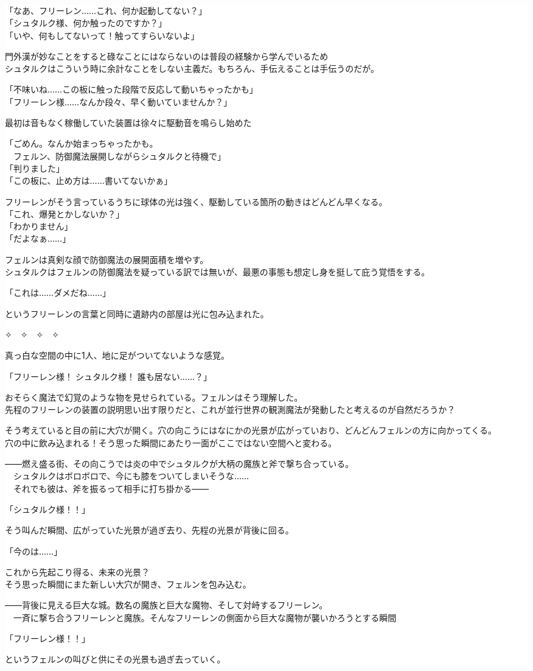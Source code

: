 「なあ、フリーレン……これ、何か起動してない？」  
「シュタルク様、何か触ったのですか？」  
「いや、何もしてないって！触ってすらいないよ」  

門外漢が妙なことをすると碌なことにはならないのは普段の経験から学んでいるため  
シュタルクはこういう時に余計なことをしない主義だ。もちろん、手伝えることは手伝うのだが。  

「不味いね……この板に触った段階で反応して動いちゃったかも」  
「フリーレン様……なんか段々、早く動いていませんか？」  

最初は音もなく稼働していた装置は徐々に駆動音を鳴らし始めた  

「ごめん。なんか始まっちゃったかも。  
　フェルン、防御魔法展開しながらシュタルクと待機で」  
「判りました」  
「この板に、止め方は……書いてないかぁ」  

フリーレンがそう言っているうちに球体の光は強く、駆動している箇所の動きはどんどん早くなる。  
「これ、爆発とかしないか？」  
「わかりません」  
「だよなぁ……」  

フェルンは真剣な顔で防御魔法の展開面積を増やす。  
シュタルクはフェルンの防御魔法を疑っている訳では無いが、最悪の事態も想定し身を挺して庇う覚悟をする。  

「これは……ダメだね……」  

というフリーレンの言葉と同時に遺跡内の部屋は光に包み込まれた。  

✧　✧　✧　✧  

真っ白な空間の中に1人、地に足がついてないような感覚。  

「フリーレン様！ シュタルク様！ 誰も居ない……？」  

おそらく魔法で幻覚のような物を見せられている。フェルンはそう理解した。  
先程のフリーレンの装置の説明思い出す限りだと、これが並行世界の観測魔法が発動したと考えるのが自然だろうか？  

そう考えていると目の前に大穴が開く。穴の向こうにはなにかの光景が広がっていおり、どんどんフェルンの方に向かってくる。  
穴の中に飲み込まれる！そう思った瞬間にあたり一面がここではない空間へと変わる。  

――燃え盛る街、その向こうでは炎の中でシュタルクが大柄の魔族と斧で撃ち合っている。  
　シュタルクはボロボロで、今にも膝をついてしまいそうな……  
　それでも彼は、斧を振るって相手に打ち掛かる――  

「シュタルク様！！」  

そう叫んだ瞬間、広がっていた光景が過ぎ去り、先程の光景が背後に回る。  

「今のは……」  

これから先起こり得る、未来の光景？  
そう思った瞬間にまた新しい大穴が開き、フェルンを包み込む。  

――背後に見える巨大な城。数名の魔族と巨大な魔物、そして対峙するフリーレン。  
　一斉に撃ち合うフリーレンと魔族。そんなフリーレンの側面から巨大な魔物が襲いかろうとする瞬間  

「フリーレン様！！」  

というフェルンの叫びと供にその光景も過ぎ去っていく。  
